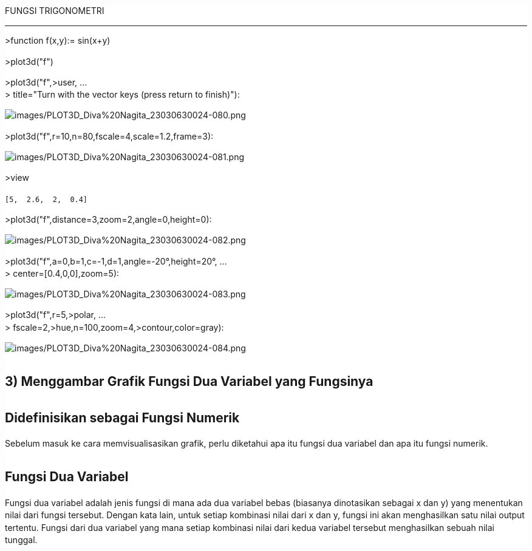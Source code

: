 FUNGSI TRIGONOMETRI


---

\>function f(x,y):= sin(x+y)

\>plot3d("f")

\>plot3d("f",\>user, ...  
\>   title="Turn with the vector keys (press return to finish)"):


![images/PLOT3D_Diva%20Nagita_23030630024-080.png](images/PLOT3D_Diva%20Nagita_23030630024-080.png)

\>plot3d("f",r=10,n=80,fscale=4,scale=1.2,frame=3):


![images/PLOT3D_Diva%20Nagita_23030630024-081.png](images/PLOT3D_Diva%20Nagita_23030630024-081.png)

\>view


    [5,  2.6,  2,  0.4]

\>plot3d("f",distance=3,zoom=2,angle=0,height=0):


![images/PLOT3D_Diva%20Nagita_23030630024-082.png](images/PLOT3D_Diva%20Nagita_23030630024-082.png)

\>plot3d("f",a=0,b=1,c=-1,d=1,angle=-20°,height=20°, ...  
\>   center=[0.4,0,0],zoom=5):


![images/PLOT3D_Diva%20Nagita_23030630024-083.png](images/PLOT3D_Diva%20Nagita_23030630024-083.png)

\>plot3d("f",r=5,\>polar, ...  
\>   fscale=2,\>hue,n=100,zoom=4,\>contour,color=gray):


![images/PLOT3D_Diva%20Nagita_23030630024-084.png](images/PLOT3D_Diva%20Nagita_23030630024-084.png)

## 3) Menggambar Grafik Fungsi Dua Variabel yang Fungsinya

## Didefinisikan sebagai Fungsi Numerik

Sebelum masuk ke cara memvisualisasikan grafik, perlu diketahui apa
itu fungsi dua variabel dan apa itu fungsi numerik.


## Fungsi Dua Variabel

Fungsi dua variabel adalah jenis fungsi di mana ada dua variabel bebas
(biasanya dinotasikan sebagai x dan y) yang menentukan nilai dari
fungsi tersebut. Dengan kata lain, untuk setiap kombinasi nilai dari x
dan y, fungsi ini akan menghasilkan satu nilai output tertentu. Fungsi
dari dua variabel yang mana setiap kombinasi nilai dari kedua variabel
tersebut menghasilkan sebuah nilai tunggal.
